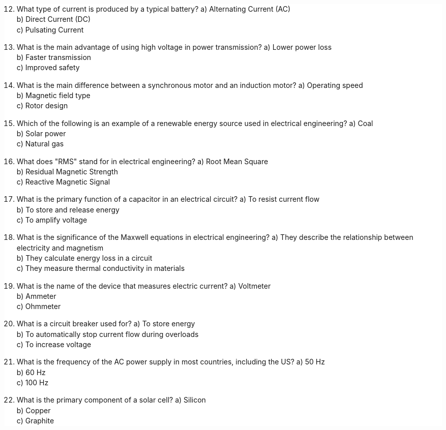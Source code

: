 12. What type of current is produced by a typical battery?
    a) Alternating Current (AC)  
    b) Direct Current (DC)  
    c) Pulsating Current

13. What is the main advantage of using high voltage in power transmission?
    a) Lower power loss  
    b) Faster transmission  
    c) Improved safety

14. What is the main difference between a synchronous motor and an induction motor?
    a) Operating speed  
    b) Magnetic field type  
    c) Rotor design

15. Which of the following is an example of a renewable energy source used in electrical engineering?
    a) Coal  
    b) Solar power  
    c) Natural gas

16. What does "RMS" stand for in electrical engineering?
    a) Root Mean Square  
    b) Residual Magnetic Strength  
    c) Reactive Magnetic Signal

17. What is the primary function of a capacitor in an electrical circuit?
    a) To resist current flow  
    b) To store and release energy  
    c) To amplify voltage

18. What is the significance of the Maxwell equations in electrical engineering?
    a) They describe the relationship between electricity and magnetism  
    b) They calculate energy loss in a circuit  
    c) They measure thermal conductivity in materials

19. What is the name of the device that measures electric current?
    a) Voltmeter  
    b) Ammeter  
    c) Ohmmeter

20. What is a circuit breaker used for?
    a) To store energy  
    b) To automatically stop current flow during overloads  
    c) To increase voltage

21. What is the frequency of the AC power supply in most countries, including the US?
    a) 50 Hz  
    b) 60 Hz  
    c) 100 Hz

22. What is the primary component of a solar cell?
    a) Silicon  
    b) Copper  
    c) Graphite
